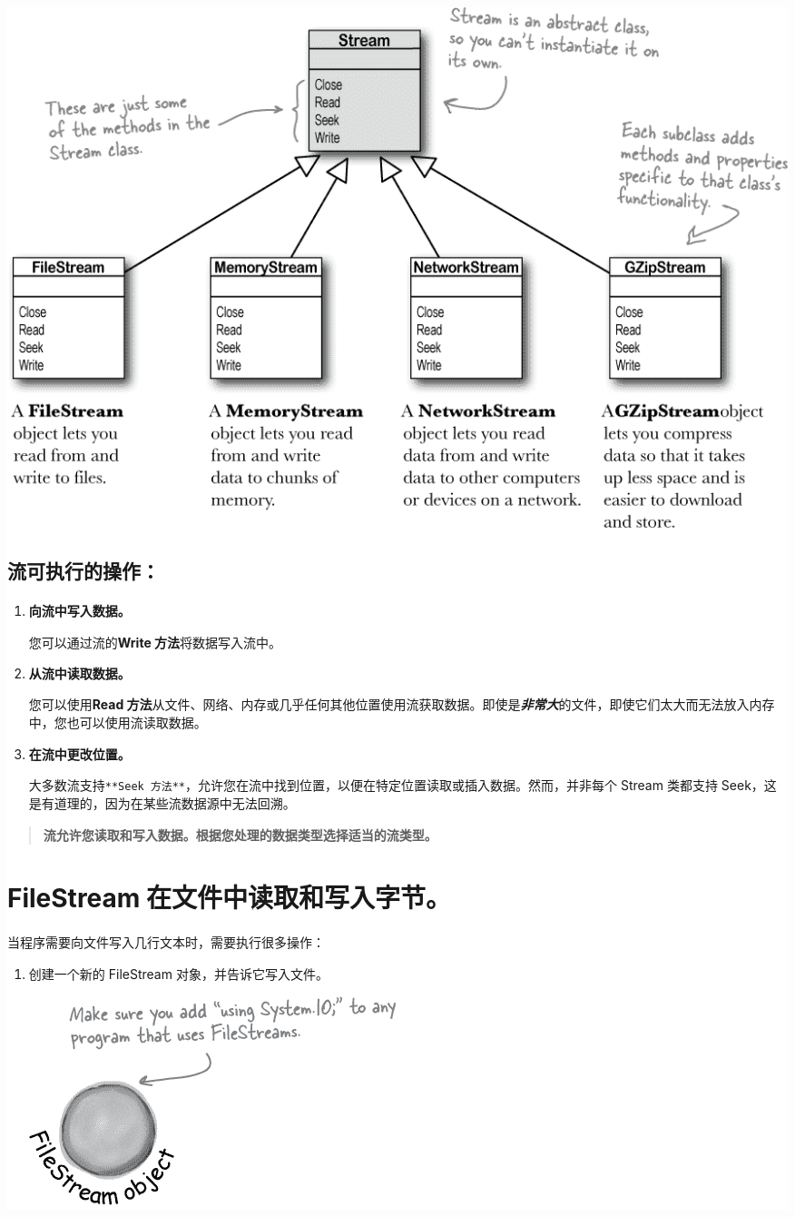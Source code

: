 ![图片](img/pg531.png)

## 流可执行的操作：

1.  **向流中写入数据。**

    您可以通过流的**Write 方法**将数据写入流中。

1.  **从流中读取数据。**

    您可以使用**Read 方法**从文件、网络、内存或几乎任何其他位置使用流获取数据。即使是***非常大***的文件，即使它们太大而无法放入内存中，您也可以使用流读取数据。

1.  **在流中更改位置。**

    大多数流支持`**Seek 方法**`，允许您在流中找到位置，以便在特定位置读取或插入数据。然而，并非每个 Stream 类都支持 Seek，这是有道理的，因为在某些流数据源中无法回溯。

> **流允许您读取和写入数据。根据您处理的数据类型选择适当的流类型。**

# FileStream 在文件中读取和写入字节。

当程序需要向文件写入几行文本时，需要执行很多操作：

1.  创建一个新的 FileStream 对象，并告诉它写入文件。

    ![图片](img/pg532-1.png)